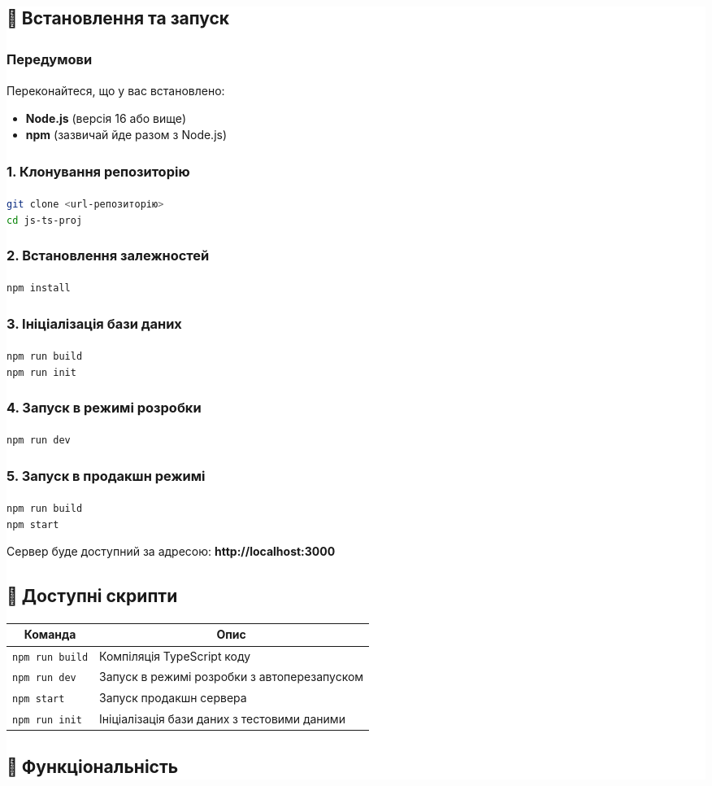 ## 🚀 Встановлення та запуск

### Передумови
Переконайтеся, що у вас встановлено:
- **Node.js** (версія 16 або вище)
- **npm** (зазвичай йде разом з Node.js)

### 1. Клонування репозиторію
```bash
git clone <url-репозиторію>
cd js-ts-proj
```

### 2. Встановлення залежностей
```bash
npm install
```

### 3. Ініціалізація бази даних
```bash
npm run build
npm run init
```

### 4. Запуск в режимі розробки
```bash
npm run dev
```

### 5. Запуск в продакшн режимі
```bash
npm run build
npm start
```

Сервер буде доступний за адресою: **http://localhost:3000**

## 📝 Доступні скрипти

| Команда | Опис |
|---------|------|
| `npm run build` | Компіляція TypeScript коду |
| `npm run dev` | Запуск в режимі розробки з автоперезапуском |
| `npm start` | Запуск продакшн сервера |
| `npm run init` | Ініціалізація бази даних з тестовими даними |

## 🎯 Функціональність
